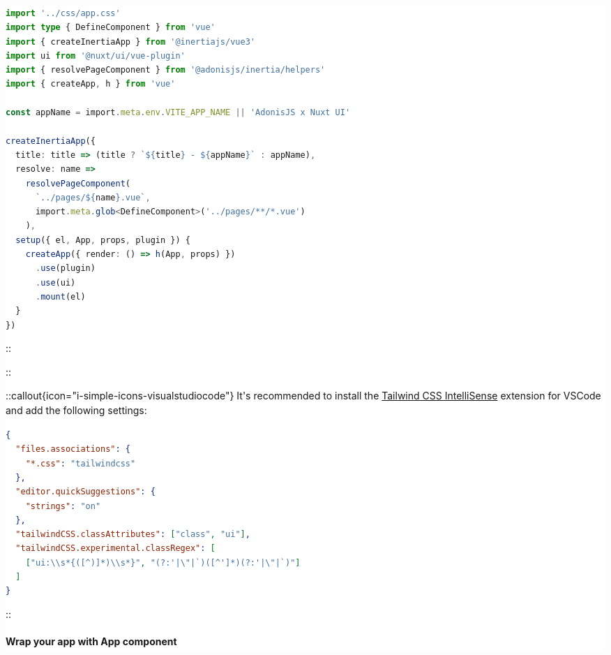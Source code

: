   ```ts [resources/js/app.ts (Laravel Inertia)]{1}
  ```

  ```ts [inertia/app/app.ts (AdonisJS Inertia)]{1}
  import '../css/app.css'
  import type { DefineComponent } from 'vue'
  import { createInertiaApp } from '@inertiajs/vue3'
  import ui from '@nuxt/ui/vue-plugin'
  import { resolvePageComponent } from '@adonisjs/inertia/helpers'
  import { createApp, h } from 'vue'

  const appName = import.meta.env.VITE_APP_NAME || 'AdonisJS x Nuxt UI'

  createInertiaApp({
    title: title => (title ? `${title} - ${appName}` : appName),
    resolve: name =>
      resolvePageComponent(
        `../pages/${name}.vue`,
        import.meta.glob<DefineComponent>('../pages/**/*.vue')
      ),
    setup({ el, App, props, plugin }) {
      createApp({ render: () => h(App, props) })
        .use(plugin)
        .use(ui)
        .mount(el)
    }
  })
  ```

  ::

::

::callout{icon="i-simple-icons-visualstudiocode"}
It's recommended to install the [Tailwind CSS IntelliSense](https://marketplace.visualstudio.com/items?itemName=bradlc.vscode-tailwindcss) extension for VSCode and add the following settings:

```json [.vscode/settings.json]
{
  "files.associations": {
    "*.css": "tailwindcss"
  },
  "editor.quickSuggestions": {
    "strings": "on"
  },
  "tailwindCSS.classAttributes": ["class", "ui"],
  "tailwindCSS.experimental.classRegex": [
    ["ui:\\s*{([^)]*)\\s*}", "(?:'|\"|`)([^']*)(?:'|\"|`)"]
  ]
}
```

::

#### Wrap your app with App component
